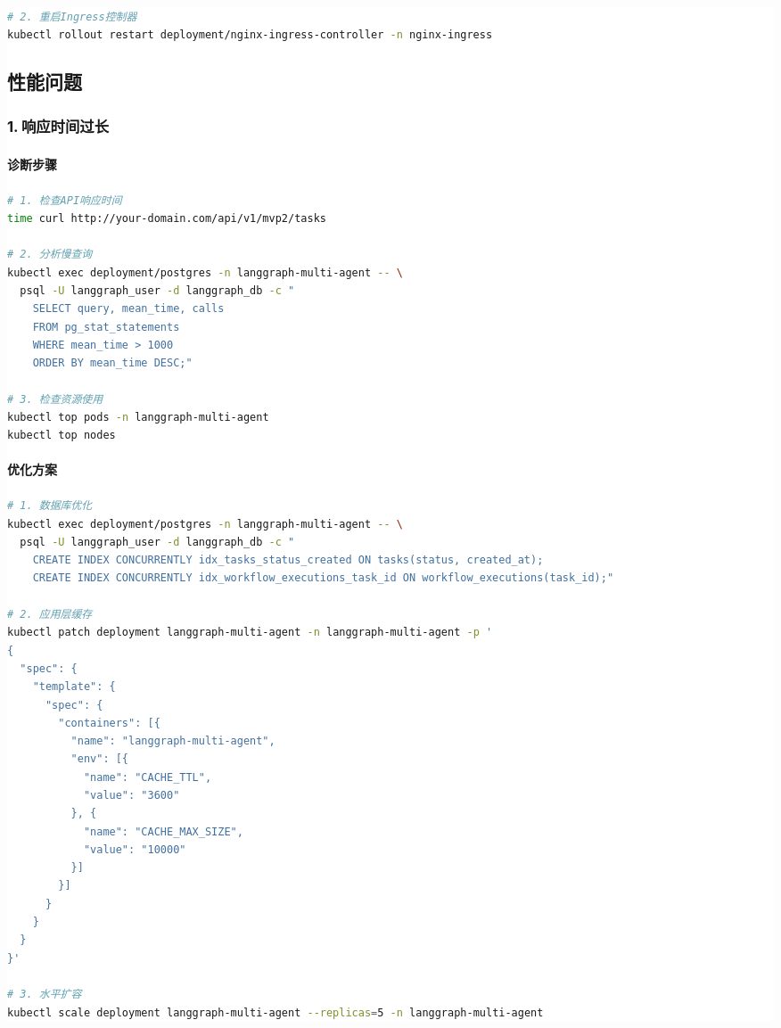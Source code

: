 ```bash
# 2. 重启Ingress控制器
kubectl rollout restart deployment/nginx-ingress-controller -n nginx-ingress
```

## 性能问题

### 1. 响应时间过长

#### 诊断步骤
```bash
# 1. 检查API响应时间
time curl http://your-domain.com/api/v1/mvp2/tasks

# 2. 分析慢查询
kubectl exec deployment/postgres -n langgraph-multi-agent -- \
  psql -U langgraph_user -d langgraph_db -c "
    SELECT query, mean_time, calls 
    FROM pg_stat_statements 
    WHERE mean_time > 1000 
    ORDER BY mean_time DESC;"

# 3. 检查资源使用
kubectl top pods -n langgraph-multi-agent
kubectl top nodes
```

#### 优化方案
```bash
# 1. 数据库优化
kubectl exec deployment/postgres -n langgraph-multi-agent -- \
  psql -U langgraph_user -d langgraph_db -c "
    CREATE INDEX CONCURRENTLY idx_tasks_status_created ON tasks(status, created_at);
    CREATE INDEX CONCURRENTLY idx_workflow_executions_task_id ON workflow_executions(task_id);"

# 2. 应用层缓存
kubectl patch deployment langgraph-multi-agent -n langgraph-multi-agent -p '
{
  "spec": {
    "template": {
      "spec": {
        "containers": [{
          "name": "langgraph-multi-agent",
          "env": [{
            "name": "CACHE_TTL",
            "value": "3600"
          }, {
            "name": "CACHE_MAX_SIZE",
            "value": "10000"
          }]
        }]
      }
    }
  }
}'

# 3. 水平扩容
kubectl scale deployment langgraph-multi-agent --replicas=5 -n langgraph-multi-agent
```
